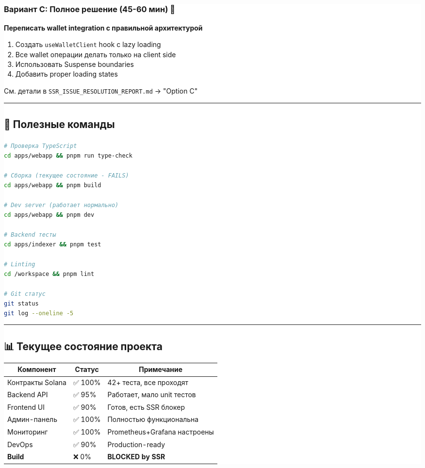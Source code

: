 ### Вариант C: Полное решение (45-60 мин) 🔵

**Переписать wallet integration с правильной архитектурой**

1. Создать `useWalletClient` hook с lazy loading
2. Все wallet операции делать только на client side
3. Использовать Suspense boundaries
4. Добавить proper loading states

См. детали в `SSR_ISSUE_RESOLUTION_REPORT.md` → "Option C"

---

## 📝 Полезные команды

```bash
# Проверка TypeScript
cd apps/webapp && pnpm run type-check

# Сборка (текущее состояние - FAILS)
cd apps/webapp && pnpm build

# Dev server (работает нормально)
cd apps/webapp && pnpm dev

# Backend тесты
cd apps/indexer && pnpm test

# Linting
cd /workspace && pnpm lint

# Git статус
git status
git log --oneline -5
```

---

## 📊 Текущее состояние проекта

| Компонент        | Статус  | Примечание                   |
| ---------------- | ------- | ---------------------------- |
| Контракты Solana | ✅ 100% | 42+ теста, все проходят      |
| Backend API      | ✅ 95%  | Работает, мало unit тестов   |
| Frontend UI      | ✅ 90%  | Готов, есть SSR блокер       |
| Админ-панель     | ✅ 100% | Полностью функциональна      |
| Мониторинг       | ✅ 100% | Prometheus+Grafana настроены |
| DevOps           | ✅ 90%  | Production-ready             |
| **Build**        | ❌ 0%   | **BLOCKED by SSR**           |
